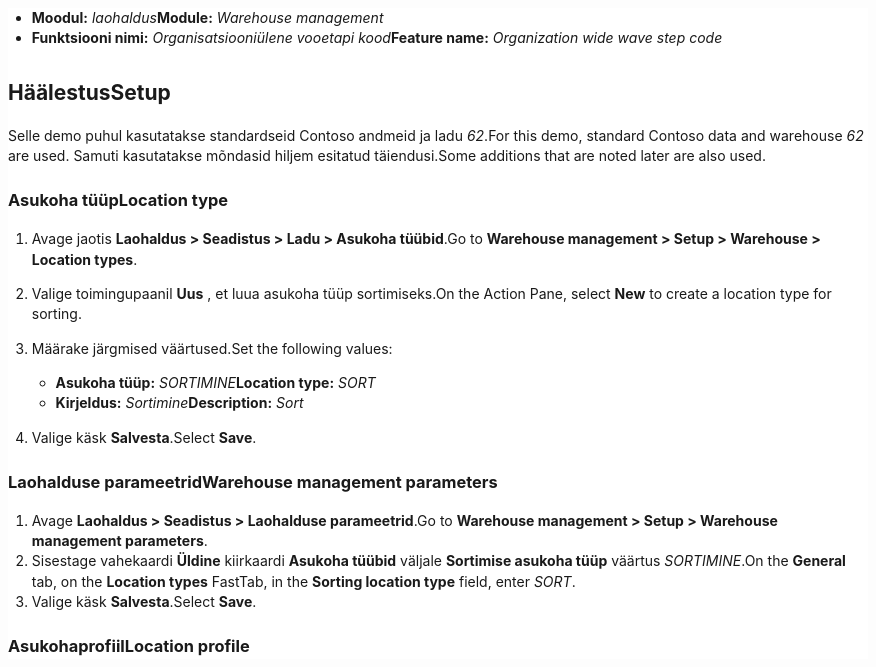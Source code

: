 - <span data-ttu-id="a53e9-124">**Moodul:** *laohaldus*</span><span class="sxs-lookup"><span data-stu-id="a53e9-124">**Module:** *Warehouse management*</span></span>
- <span data-ttu-id="a53e9-125">**Funktsiooni nimi:** *Organisatsiooniülene vooetapi kood*</span><span class="sxs-lookup"><span data-stu-id="a53e9-125">**Feature name:** *Organization wide wave step code*</span></span>

## <a name="setup"></a><span data-ttu-id="a53e9-126">Häälestus</span><span class="sxs-lookup"><span data-stu-id="a53e9-126">Setup</span></span>

<span data-ttu-id="a53e9-127">Selle demo puhul kasutatakse standardseid Contoso andmeid ja ladu *62*.</span><span class="sxs-lookup"><span data-stu-id="a53e9-127">For this demo, standard Contoso data and warehouse *62* are used.</span></span> <span data-ttu-id="a53e9-128">Samuti kasutatakse mõndasid hiljem esitatud täiendusi.</span><span class="sxs-lookup"><span data-stu-id="a53e9-128">Some additions that are noted later are also used.</span></span>

### <a name="location-type"></a><span data-ttu-id="a53e9-129">Asukoha tüüp</span><span class="sxs-lookup"><span data-stu-id="a53e9-129">Location type</span></span>

1. <span data-ttu-id="a53e9-130">Avage jaotis **Laohaldus \> Seadistus \> Ladu \> Asukoha tüübid**.</span><span class="sxs-lookup"><span data-stu-id="a53e9-130">Go to **Warehouse management \> Setup \> Warehouse \> Location types**.</span></span>
1. <span data-ttu-id="a53e9-131">Valige toimingupaanil **Uus** , et luua asukoha tüüp sortimiseks.</span><span class="sxs-lookup"><span data-stu-id="a53e9-131">On the Action Pane, select **New** to create a location type for sorting.</span></span>
1. <span data-ttu-id="a53e9-132">Määrake järgmised väärtused.</span><span class="sxs-lookup"><span data-stu-id="a53e9-132">Set the following values:</span></span>

    - <span data-ttu-id="a53e9-133">**Asukoha tüüp:** *SORTIMINE*</span><span class="sxs-lookup"><span data-stu-id="a53e9-133">**Location type:** *SORT*</span></span>
    - <span data-ttu-id="a53e9-134">**Kirjeldus:** *Sortimine*</span><span class="sxs-lookup"><span data-stu-id="a53e9-134">**Description:** *Sort*</span></span>

1. <span data-ttu-id="a53e9-135">Valige käsk **Salvesta**.</span><span class="sxs-lookup"><span data-stu-id="a53e9-135">Select **Save**.</span></span>

### <a name="warehouse-management-parameters"></a><span data-ttu-id="a53e9-136">Laohalduse parameetrid</span><span class="sxs-lookup"><span data-stu-id="a53e9-136">Warehouse management parameters</span></span>

1. <span data-ttu-id="a53e9-137">Avage **Laohaldus \> Seadistus \> Laohalduse parameetrid**.</span><span class="sxs-lookup"><span data-stu-id="a53e9-137">Go to **Warehouse management \> Setup \> Warehouse management parameters**.</span></span>
1. <span data-ttu-id="a53e9-138">Sisestage vahekaardi **Üldine** kiirkaardi **Asukoha tüübid** väljale **Sortimise asukoha tüüp** väärtus *SORTIMINE*.</span><span class="sxs-lookup"><span data-stu-id="a53e9-138">On the **General** tab, on the **Location types** FastTab, in the **Sorting location type** field, enter *SORT*.</span></span>
1. <span data-ttu-id="a53e9-139">Valige käsk **Salvesta**.</span><span class="sxs-lookup"><span data-stu-id="a53e9-139">Select **Save**.</span></span>

### <a name="location-profile"></a><span data-ttu-id="a53e9-140">Asukohaprofiil</span><span class="sxs-lookup"><span data-stu-id="a53e9-140">Location profile</span></span>
